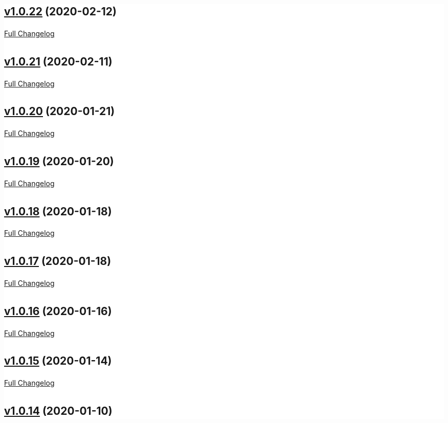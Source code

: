 ## [v1.0.22](https://github.com/microting/eform-service-appointment-plugin/tree/v1.0.22) (2020-02-12)

[Full Changelog](https://github.com/microting/eform-service-appointment-plugin/compare/v1.0.21...v1.0.22)

## [v1.0.21](https://github.com/microting/eform-service-appointment-plugin/tree/v1.0.21) (2020-02-11)

[Full Changelog](https://github.com/microting/eform-service-appointment-plugin/compare/v1.0.20...v1.0.21)

## [v1.0.20](https://github.com/microting/eform-service-appointment-plugin/tree/v1.0.20) (2020-01-21)

[Full Changelog](https://github.com/microting/eform-service-appointment-plugin/compare/v1.0.19...v1.0.20)

## [v1.0.19](https://github.com/microting/eform-service-appointment-plugin/tree/v1.0.19) (2020-01-20)

[Full Changelog](https://github.com/microting/eform-service-appointment-plugin/compare/v1.0.18...v1.0.19)

## [v1.0.18](https://github.com/microting/eform-service-appointment-plugin/tree/v1.0.18) (2020-01-18)

[Full Changelog](https://github.com/microting/eform-service-appointment-plugin/compare/v1.0.17...v1.0.18)

## [v1.0.17](https://github.com/microting/eform-service-appointment-plugin/tree/v1.0.17) (2020-01-18)

[Full Changelog](https://github.com/microting/eform-service-appointment-plugin/compare/v1.0.16...v1.0.17)

## [v1.0.16](https://github.com/microting/eform-service-appointment-plugin/tree/v1.0.16) (2020-01-16)

[Full Changelog](https://github.com/microting/eform-service-appointment-plugin/compare/v1.0.15...v1.0.16)

## [v1.0.15](https://github.com/microting/eform-service-appointment-plugin/tree/v1.0.15) (2020-01-14)

[Full Changelog](https://github.com/microting/eform-service-appointment-plugin/compare/v1.0.14...v1.0.15)

## [v1.0.14](https://github.com/microting/eform-service-appointment-plugin/tree/v1.0.14) (2020-01-10)
